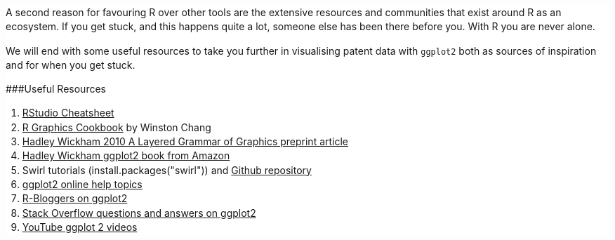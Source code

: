 A second reason for favouring R over other tools are the extensive resources and communities that exist around R as an ecosystem. If you get stuck, and this happens quite a lot, someone else has been there before you. With R you are never alone.  

We will end with some useful resources to take you further in visualising patent data with `ggplot2` both as sources of inspiration and for when you get stuck.

###Useful Resources

1. [RStudio Cheatsheet](http://www.rstudio.com/wp-content/uploads/2015/05/ggplot2-cheatsheet.pdf)
2. [R Graphics Cookbook](http://www.cookbook-r.com/Graphs/) by Winston Chang
3. [Hadley Wickham 2010 A Layered Grammar of Graphics preprint article](http://vita.had.co.nz/papers/layered-grammar.pdf)
4. [Hadley Wickham ggplot2 book from Amazon](http://www.amazon.co.uk/Hadley-Wickham/e/B002BOA9GI/ref=sr_tc_2_0?qid=1435678538&sr=1-2-ent)
5. Swirl tutorials (install.packages("swirl")) and [Github repository](https://github.com/swirldev/swirl_courses)
6. [ggplot2 online help topics](http://docs.ggplot2.org/0.9.3/index.html#)
7. [R-Bloggers on ggplot2](http://www.r-bloggers.com/search/ggplot2)
8. [Stack Overflow questions and answers on ggplot2](http://stackoverflow.com/questions/tagged/ggplot2)
9. [YouTube ggplot 2 videos](https://www.youtube.com/results?search_query=ggplot2)
